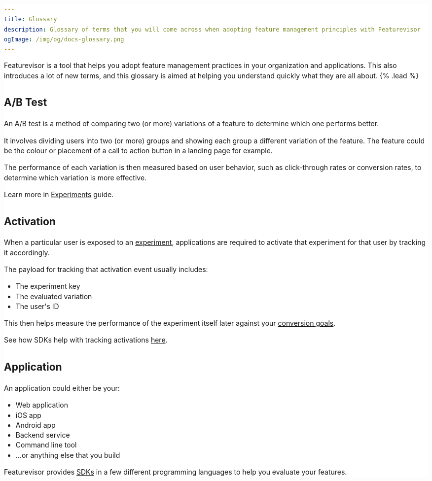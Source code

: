 ```yaml
---
title: Glossary
description: Glossary of terms that you will come across when adopting feature management principles with Featurevisor
ogImage: /img/og/docs-glossary.png
---
```


Featurevisor is a tool that helps you adopt feature management practices in your organization and applications. This also introduces a lot of new terms, and this glossary is aimed at helping you understand quickly what they are all about. {% .lead %}

## A/B Test

An A/B test is a method of comparing two (or more) variations of a feature to determine which one performs better.

It involves dividing users into two (or more) groups and showing each group a different variation of the feature. The feature could be the colour or placement of a call to action button in a landing page for example.

The performance of each variation is then measured based on user behavior, such as click-through rates or conversion rates, to determine which variation is more effective.

Learn more in [Experiments](/docs/use-cases/experiments) guide.

## Activation

When a particular user is exposed to an [experiment](#experiment), applications are required to activate that experiment for that user by tracking it accordingly.

The payload for tracking that activation event usually includes:

- The experiment key
- The evaluated variation
- The user's ID

This then helps measure the performance of the experiment itself later against your [conversion goals](#conversion-goal).

See how SDKs help with tracking activations [here](/docs/sdks/javascript/#activation).

## Application

An application could either be your:

- Web application
- iOS app
- Android app
- Backend service
- Command line tool
- ...or anything else that you build

Featurevisor provides [SDKs](/docs/sdks/) in a few different programming languages to help you evaluate your features.
